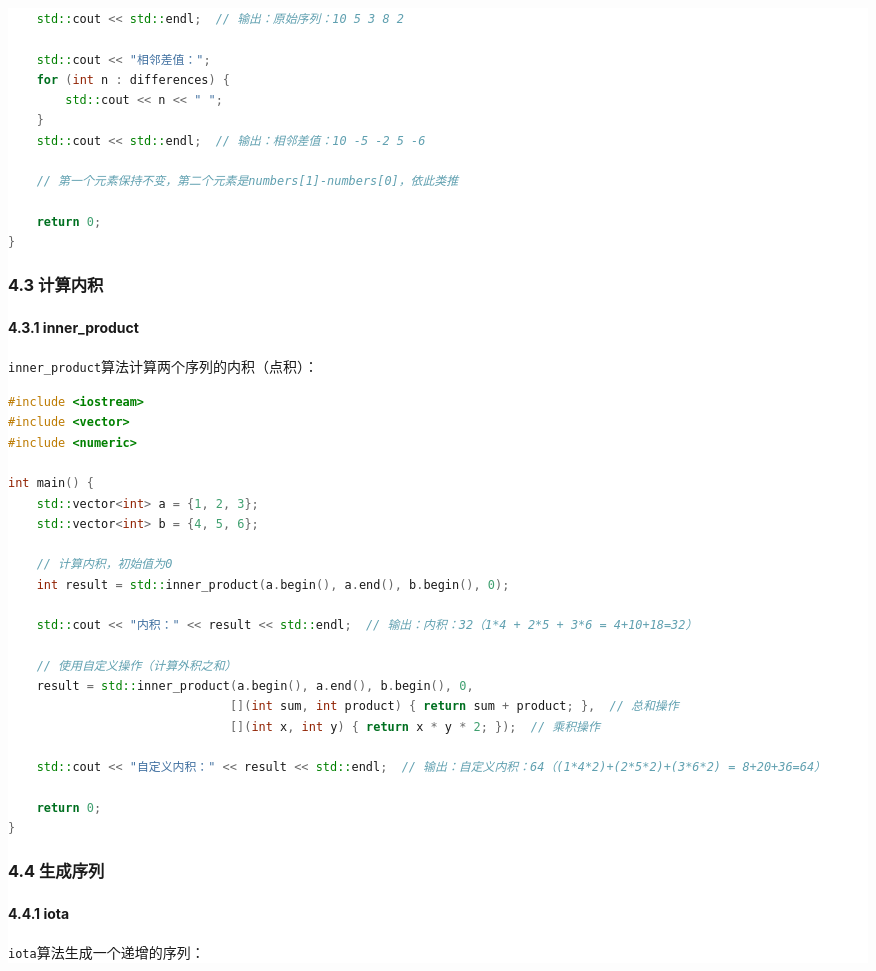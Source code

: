 ```cpp
    std::cout << std::endl;  // 输出：原始序列：10 5 3 8 2
    
    std::cout << "相邻差值：";
    for (int n : differences) {
        std::cout << n << " ";
    }
    std::cout << std::endl;  // 输出：相邻差值：10 -5 -2 5 -6
    
    // 第一个元素保持不变，第二个元素是numbers[1]-numbers[0]，依此类推
    
    return 0;
}
```

### 4.3 计算内积

#### 4.3.1 inner_product

`inner_product`算法计算两个序列的内积（点积）：

```cpp
#include <iostream>
#include <vector>
#include <numeric>

int main() {
    std::vector<int> a = {1, 2, 3};
    std::vector<int> b = {4, 5, 6};
    
    // 计算内积，初始值为0
    int result = std::inner_product(a.begin(), a.end(), b.begin(), 0);
    
    std::cout << "内积：" << result << std::endl;  // 输出：内积：32（1*4 + 2*5 + 3*6 = 4+10+18=32）
    
    // 使用自定义操作（计算外积之和）
    result = std::inner_product(a.begin(), a.end(), b.begin(), 0, 
                               [](int sum, int product) { return sum + product; },  // 总和操作
                               [](int x, int y) { return x * y * 2; });  // 乘积操作
    
    std::cout << "自定义内积：" << result << std::endl;  // 输出：自定义内积：64（(1*4*2)+(2*5*2)+(3*6*2) = 8+20+36=64）
    
    return 0;
}
```

### 4.4 生成序列

#### 4.4.1 iota

`iota`算法生成一个递增的序列：
